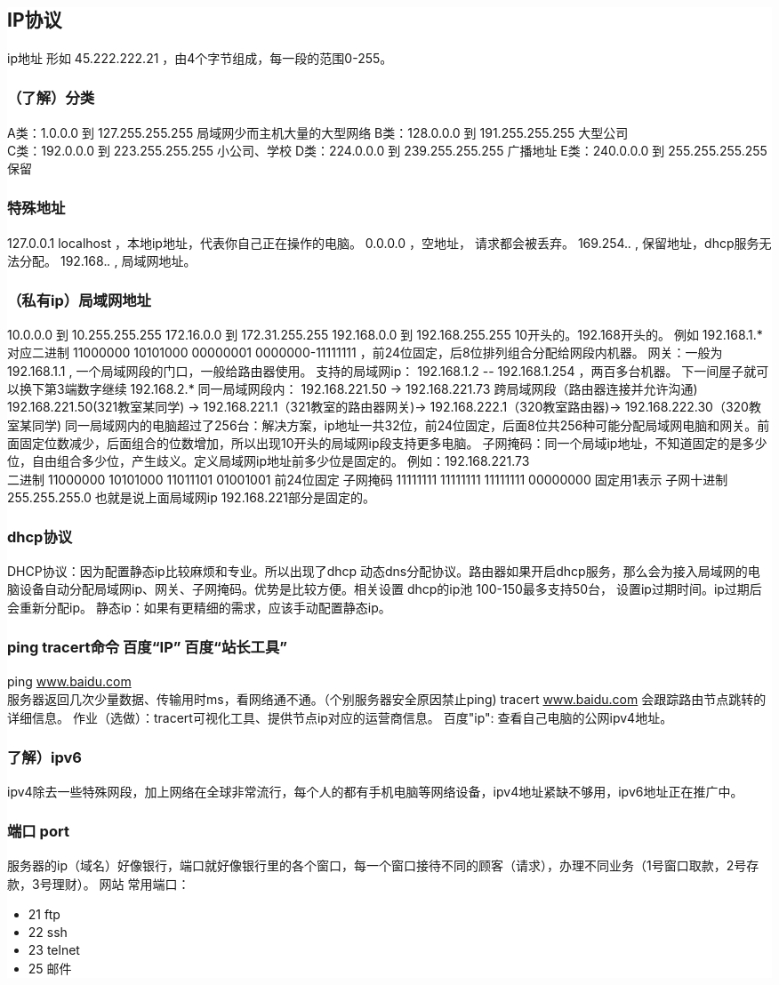 
## IP协议
ip地址 形如 45.222.222.21 ，由4个字节组成，每一段的范围0-255。
### （了解）分类
A类：1.0.0.0 到 127.255.255.255      局域网少而主机大量的大型网络
B类：128.0.0.0 到 191.255.255.255    大型公司     
C类：192.0.0.0 到 223.255.255.255    小公司、学校
D类：224.0.0.0 到 239.255.255.255    广播地址
E类：240.0.0.0 到 255.255.255.255    保留

### 特殊地址
127.0.0.1    localhost  ，本地ip地址，代表你自己正在操作的电脑。
0.0.0.0     ，空地址， 请求都会被丢弃。
169.254.*.*  ,   保留地址，dhcp服务无法分配。
192.168.*.*   , 局域网地址。
###  （私有ip）局域网地址
10.0.0.0 到 10.255.255.255
172.16.0.0 到 172.31.255.255
192.168.0.0 到 192.168.255.255
10开头的。192.168开头的。
例如 192.168.1.*   
对应二进制 11000000 10101000 00000001 0000000-11111111  ，前24位固定，后8位排列组合分配给网段内机器。
网关：一般为 192.168.1.1  , 一个局域网段的门口，一般给路由器使用。
支持的局域网ip： 192.168.1.2 -- 192.168.1.254 ，两百多台机器。
下一间屋子就可以换下第3端数字继续 192.168.2.*
同一局域网段内：  192.168.221.50 → 192.168.221.73
跨局域网段（路由器连接并允许沟通)  192.168.221.50(321教室某同学) → 192.168.221.1（321教室的路由器网关)→ 192.168.222.1（320教室路由器)→ 192.168.222.30（320教室某同学)
同一局域网内的电脑超过了256台：解决方案，ip地址一共32位，前24位固定，后面8位共256种可能分配局域网电脑和网关。前面固定位数减少，后面组合的位数增加，所以出现10开头的局域网ip段支持更多电脑。
子网掩码：同一个局域ip地址，不知道固定的是多少位，自由组合多少位，产生歧义。定义局域网ip地址前多少位是固定的。
例如：192.168.221.73   
二进制   11000000 10101000 11011101 01001001  前24位固定
子网掩码 11111111 11111111 11111111 00000000  固定用1表示
子网十进制  255.255.255.0    也就是说上面局域网ip 192.168.221部分是固定的。
### dhcp协议
DHCP协议：因为配置静态ip比较麻烦和专业。所以出现了dhcp 动态dns分配协议。路由器如果开启dhcp服务，那么会为接入局域网的电脑设备自动分配局域网ip、网关、子网掩码。优势是比较方便。相关设置 dhcp的ip池 100-150最多支持50台， 设置ip过期时间。ip过期后会重新分配ip。
静态ip：如果有更精细的需求，应该手动配置静态ip。
### ping  tracert命令  百度“IP”   百度“站长工具”
ping www.baidu.com   
服务器返回几次少量数据、传输用时ms，看网络通不通。（个别服务器安全原因禁止ping)
tracert www.baidu.com  会跟踪路由节点跳转的详细信息。
作业（选做）：tracert可视化工具、提供节点ip对应的运营商信息。
百度"ip": 查看自己电脑的公网ipv4地址。
### 了解）ipv6
ipv4除去一些特殊网段，加上网络在全球非常流行，每个人的都有手机电脑等网络设备，ipv4地址紧缺不够用，ipv6地址正在推广中。
### 端口 port
服务器的ip（域名）好像银行，端口就好像银行里的各个窗口，每一个窗口接待不同的顾客（请求），办理不同业务（1号窗口取款，2号存款，3号理财）。
网站
常用端口：
- 21   ftp
- 22   ssh 
- 23   telnet
- 25   邮件
